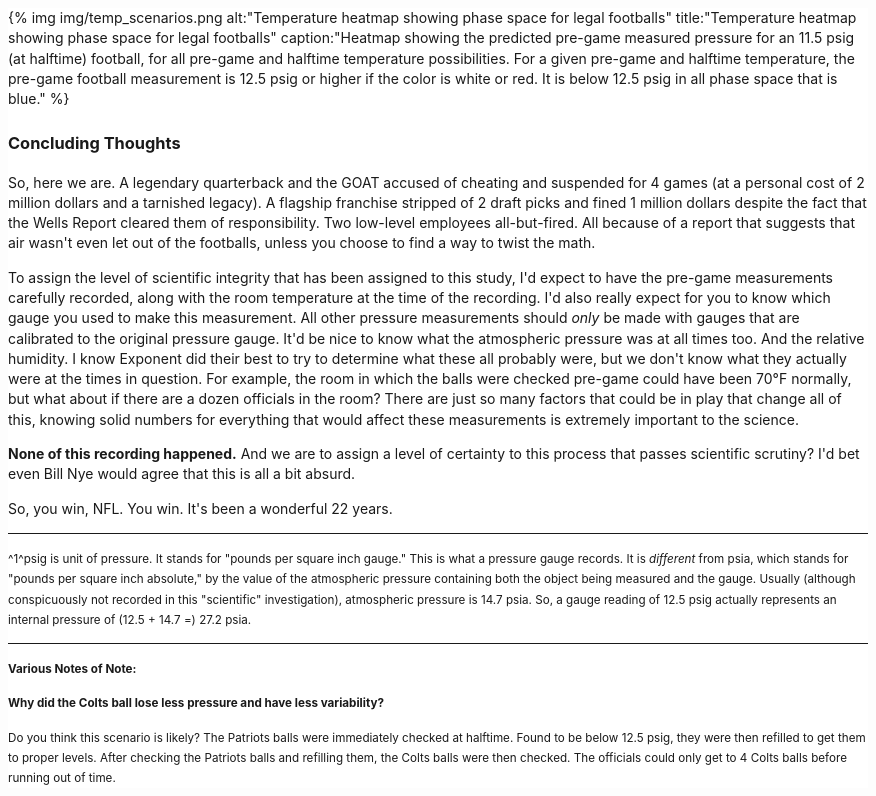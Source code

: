 {% img
    img/temp_scenarios.png
    alt:"Temperature heatmap showing phase space for legal footballs"
    title:"Temperature heatmap showing phase space for legal footballs"
    caption:"Heatmap showing the predicted pre-game measured pressure for an 11.5 psig (at halftime) football, for all pre-game and halftime temperature possibilities. For a given pre-game and halftime temperature, the pre-game football measurement is 12.5 psig or higher if the color is white or red. It is below 12.5 psig in all phase space that is blue."
%}

### Concluding Thoughts

So, here we are. A legendary quarterback and the GOAT accused of cheating and suspended for 4 games (at a personal cost of 2 million dollars and a tarnished legacy). A flagship franchise stripped of 2 draft picks and fined 1 million dollars despite the fact that the Wells Report cleared them of responsibility. Two low-level employees all-but-fired. All because of a report that suggests that air wasn't even let out of the footballs, unless you choose to find a way to twist the math.

To assign the level of scientific integrity that has been assigned to this study, I'd expect to have the pre-game measurements carefully recorded, along with the room temperature at the time of the recording. I'd also really expect for you to know which gauge you used to make this measurement. All other pressure measurements should _only_ be made with gauges that are calibrated to the original pressure gauge. It'd be nice to know what the atmospheric pressure was at all times too. And the relative humidity. I know Exponent did their best to try to determine what these all probably were, but we don't know what they actually were at the times in question. For example, the room in which the balls were checked pre-game could have been 70&deg;F normally, but what about if there are a dozen officials in the room? There are just so many factors that could be in play that change all of this, knowing solid numbers for everything that would affect these measurements is extremely important to the science.

__None of this recording happened.__ And we are to assign a level of certainty to this process that passes scientific scrutiny? I'd bet even Bill Nye would agree that this is all a bit absurd.

So, you win, NFL. You win. It's been a wonderful 22 years.

___

<small>^1^psig is unit of pressure. It stands for "pounds per square inch gauge." This is what a pressure gauge records. It is _different_ from psia, which stands for "pounds per square inch absolute," by the value of the atmospheric pressure containing both the object being measured and the gauge. Usually (although conspicuously not recorded in this "scientific" investigation), atmospheric pressure is 14.7 psia. So, a gauge reading of 12.5 psig actually represents an internal pressure of (12.5 + 14.7 =) 27.2 psia.</small>

___

<small>__Various Notes of Note:__</small>

<small>__Why did the Colts ball lose less pressure and have less variability?__</small>

<small>Do you think this scenario is likely? The Patriots balls were immediately checked at halftime. Found to be below 12.5 psig, they were then refilled to get them to proper levels. After checking the Patriots balls and refilling them, the Colts balls were then checked. The officials could only get to 4 Colts balls before running out of time.</small>
